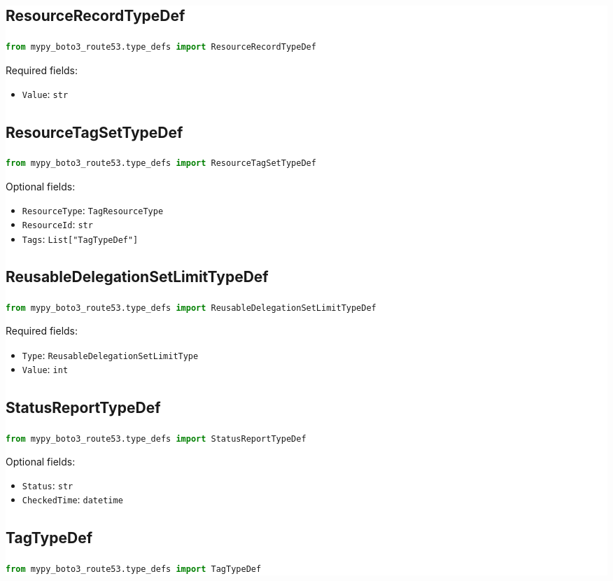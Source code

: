 
## ResourceRecordTypeDef

```python
from mypy_boto3_route53.type_defs import ResourceRecordTypeDef
```


Required fields:
- `Value`: `str`




## ResourceTagSetTypeDef

```python
from mypy_boto3_route53.type_defs import ResourceTagSetTypeDef
```




Optional fields:
- `ResourceType`: `TagResourceType`
- `ResourceId`: `str`
- `Tags`: `List["TagTypeDef"]`


## ReusableDelegationSetLimitTypeDef

```python
from mypy_boto3_route53.type_defs import ReusableDelegationSetLimitTypeDef
```


Required fields:
- `Type`: `ReusableDelegationSetLimitType`
- `Value`: `int`




## StatusReportTypeDef

```python
from mypy_boto3_route53.type_defs import StatusReportTypeDef
```




Optional fields:
- `Status`: `str`
- `CheckedTime`: `datetime`


## TagTypeDef

```python
from mypy_boto3_route53.type_defs import TagTypeDef
```

